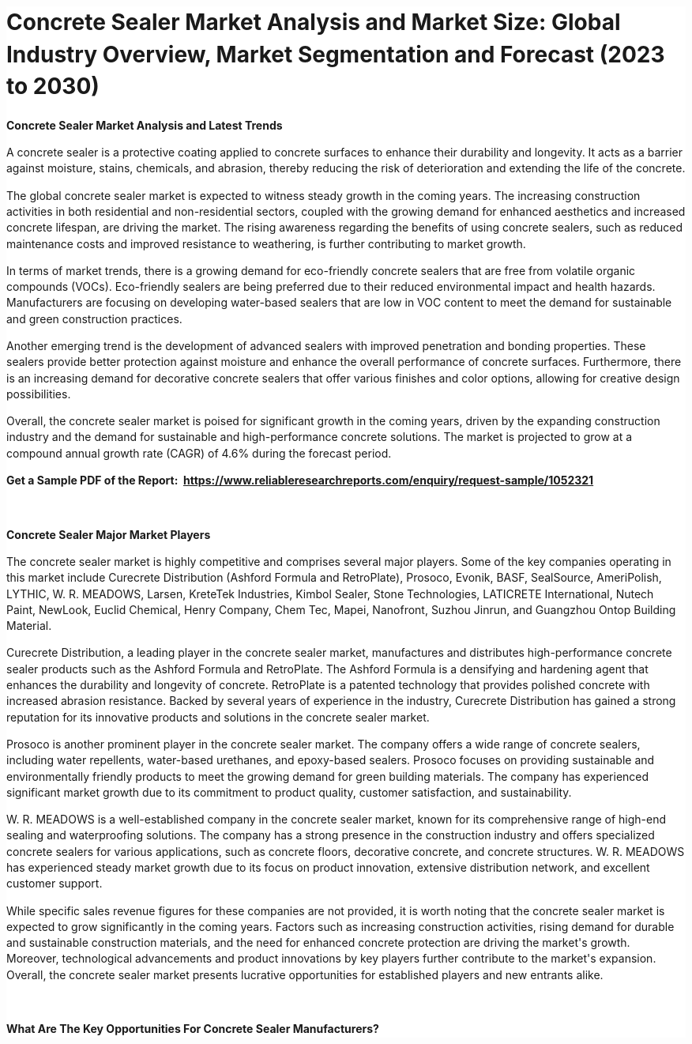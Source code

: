 <p><h1>Concrete Sealer Market Analysis and Market Size: Global Industry Overview, Market Segmentation and Forecast (2023 to 2030)</h1></p><p><strong>Concrete Sealer Market Analysis and Latest Trends</strong></p>
<p><p>A concrete sealer is a protective coating applied to concrete surfaces to enhance their durability and longevity. It acts as a barrier against moisture, stains, chemicals, and abrasion, thereby reducing the risk of deterioration and extending the life of the concrete.</p><p>The global concrete sealer market is expected to witness steady growth in the coming years. The increasing construction activities in both residential and non-residential sectors, coupled with the growing demand for enhanced aesthetics and increased concrete lifespan, are driving the market. The rising awareness regarding the benefits of using concrete sealers, such as reduced maintenance costs and improved resistance to weathering, is further contributing to market growth.</p><p>In terms of market trends, there is a growing demand for eco-friendly concrete sealers that are free from volatile organic compounds (VOCs). Eco-friendly sealers are being preferred due to their reduced environmental impact and health hazards. Manufacturers are focusing on developing water-based sealers that are low in VOC content to meet the demand for sustainable and green construction practices.</p><p>Another emerging trend is the development of advanced sealers with improved penetration and bonding properties. These sealers provide better protection against moisture and enhance the overall performance of concrete surfaces. Furthermore, there is an increasing demand for decorative concrete sealers that offer various finishes and color options, allowing for creative design possibilities.</p><p>Overall, the concrete sealer market is poised for significant growth in the coming years, driven by the expanding construction industry and the demand for sustainable and high-performance concrete solutions. The market is projected to grow at a compound annual growth rate (CAGR) of 4.6% during the forecast period.</p></p>
<p><strong>Get a Sample PDF of the Report:&nbsp; <a href="https://www.reliableresearchreports.com/enquiry/request-sample/1052321">https://www.reliableresearchreports.com/enquiry/request-sample/1052321</a></strong></p>
<p>&nbsp;</p>
<p><strong>Concrete Sealer Major Market Players</strong></p>
<p><p>The concrete sealer market is highly competitive and comprises several major players. Some of the key companies operating in this market include Curecrete Distribution (Ashford Formula and RetroPlate), Prosoco, Evonik, BASF, SealSource, AmeriPolish, LYTHIC, W. R. MEADOWS, Larsen, KreteTek Industries, Kimbol Sealer, Stone Technologies, LATICRETE International, Nutech Paint, NewLook, Euclid Chemical, Henry Company, Chem Tec, Mapei, Nanofront, Suzhou Jinrun, and Guangzhou Ontop Building Material.</p><p>Curecrete Distribution, a leading player in the concrete sealer market, manufactures and distributes high-performance concrete sealer products such as the Ashford Formula and RetroPlate. The Ashford Formula is a densifying and hardening agent that enhances the durability and longevity of concrete. RetroPlate is a patented technology that provides polished concrete with increased abrasion resistance. Backed by several years of experience in the industry, Curecrete Distribution has gained a strong reputation for its innovative products and solutions in the concrete sealer market.</p><p>Prosoco is another prominent player in the concrete sealer market. The company offers a wide range of concrete sealers, including water repellents, water-based urethanes, and epoxy-based sealers. Prosoco focuses on providing sustainable and environmentally friendly products to meet the growing demand for green building materials. The company has experienced significant market growth due to its commitment to product quality, customer satisfaction, and sustainability.</p><p>W. R. MEADOWS is a well-established company in the concrete sealer market, known for its comprehensive range of high-end sealing and waterproofing solutions. The company has a strong presence in the construction industry and offers specialized concrete sealers for various applications, such as concrete floors, decorative concrete, and concrete structures. W. R. MEADOWS has experienced steady market growth due to its focus on product innovation, extensive distribution network, and excellent customer support.</p><p>While specific sales revenue figures for these companies are not provided, it is worth noting that the concrete sealer market is expected to grow significantly in the coming years. Factors such as increasing construction activities, rising demand for durable and sustainable construction materials, and the need for enhanced concrete protection are driving the market's growth. Moreover, technological advancements and product innovations by key players further contribute to the market's expansion. Overall, the concrete sealer market presents lucrative opportunities for established players and new entrants alike.</p></p>
<p>&nbsp;</p>
<p><strong>What Are The Key Opportunities For Concrete Sealer Manufacturers?</strong></p>